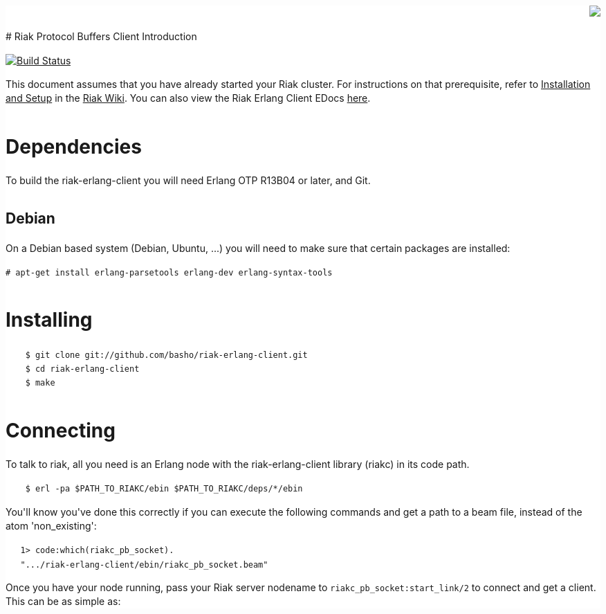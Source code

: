 <p align="right">
    <img src="http://wiki.basho.com/images/riaklogo.png">
</p>
# Riak Protocol Buffers Client Introduction

[![Build Status](https://secure.travis-ci.org/basho/riak-erlang-client.png?branch=master)](http://travis-ci.org/basho/riak-erlang-client)

This document assumes that you have already started your Riak cluster.
For instructions on that prerequisite, refer to
[Installation and Setup](https://wiki.basho.com/Installation-and-Setup.html)
in the [Riak Wiki](https://wiki.basho.com). You can also view the Riak Erlang Client EDocs [here](http://basho.github.com/riak-erlang-client/).

Dependencies
=========

To build the riak-erlang-client you will need Erlang OTP R13B04 or later, and Git.

Debian
------

On a Debian based system (Debian, Ubuntu, ...) you will need to make sure that certain packages are installed:

    # apt-get install erlang-parsetools erlang-dev erlang-syntax-tools


Installing
=========

        $ git clone git://github.com/basho/riak-erlang-client.git
        $ cd riak-erlang-client
        $ make


Connecting
=======

To talk to riak, all you need is an Erlang node with the riak-erlang-client library (riakc) in its code path.

        $ erl -pa $PATH_TO_RIAKC/ebin $PATH_TO_RIAKC/deps/*/ebin


You'll know you've done this correctly if you can execute the following commands and get a path to a beam file, instead of the atom 'non_existing':

       1> code:which(riakc_pb_socket).
       ".../riak-erlang-client/ebin/riakc_pb_socket.beam"


Once you have your node running, pass your Riak server nodename to `riakc_pb_socket:start_link/2` to connect and get a client. This can be as simple as:
